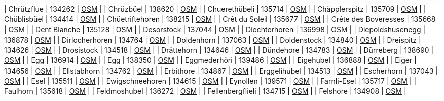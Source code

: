 | Chrützflue            | 134262 | [OSM](https://www.openstreetmap.org/?mlat=47.01049732619992&mlon=7.569155098413702&zoom=13)   |
| Chrüzbüel             | 138620 | [OSM](https://www.openstreetmap.org/?mlat=46.777687083238796&mlon=7.339452611115407&zoom=13)  |
| Chuerethübeli         | 135714 | [OSM](https://www.openstreetmap.org/?mlat=47.0201370009649&mlon=7.855639236987066&zoom=13)    |
| Chäpplerspitz         | 135709 | [OSM](https://www.openstreetmap.org/?mlat=47.05451782801562&mlon=7.842652546281702&zoom=13)   |
| Chüblisbüel           | 134414 | [OSM](https://www.openstreetmap.org/?mlat=46.80010613405689&mlon=7.958105999936483&zoom=13)   |
| Chüetriftehoren       | 138215 | [OSM](https://www.openstreetmap.org/?mlat=46.585045542825505&mlon=8.230881206084772&zoom=13)  |
| Crêt du Soleil        | 135677 | [OSM](https://www.openstreetmap.org/?mlat=47.16972184971867&mlon=7.182017322421986&zoom=13)   |
| Crête des Boveresses  | 135668 | [OSM](https://www.openstreetmap.org/?mlat=47.168534957420114&mlon=7.150011425391755&zoom=13)  |
| Dent Blanche          | 135128 | [OSM](https://www.openstreetmap.org/?mlat=46.34423352045858&mlon=7.260201137487574&zoom=13)   |
| Desorstock            | 137044 | [OSM](https://www.openstreetmap.org/?mlat=46.55656293953991&mlon=8.24318319522732&zoom=13)    |
| Diechterhoren         | 136998 | [OSM](https://www.openstreetmap.org/?mlat=46.648110622609494&mlon=8.360185247609277&zoom=13)  |
| Diepoldshusenegg      | 136878 | [OSM](https://www.openstreetmap.org/?mlat=46.97699794363538&mlon=7.589333739772966&zoom=13)   |
| Dirlocherhoren        | 134764 | [OSM](https://www.openstreetmap.org/?mlat=46.51729096451098&mlon=7.92438593292229&zoom=13)    |
| Doldenhorn            | 137063 | [OSM](https://www.openstreetmap.org/?mlat=46.468532432401716&mlon=7.734913174792181&zoom=13)  |
| Doldenstock           | 134840 | [OSM](https://www.openstreetmap.org/?mlat=46.47299185754594&mlon=7.721611692063852&zoom=13)   |
| Dreispitz             | 134626 | [OSM](https://www.openstreetmap.org/?mlat=46.592786656047565&mlon=7.759632560414506&zoom=13)  |
| Drosistock            | 134518 | [OSM](https://www.openstreetmap.org/?mlat=46.708232117944334&mlon=8.376624338883149&zoom=13)  |
| Drättehorn            | 134646 | [OSM](https://www.openstreetmap.org/?mlat=46.582389253596475&mlon=7.823834687911086&zoom=13)  |
| Dündehore             | 134783 | [OSM](https://www.openstreetmap.org/?mlat=46.52012457887106&mlon=7.729534023520557&zoom=13)   |
| Dürreberg             | 138690 | [OSM](https://www.openstreetmap.org/?mlat=47.34204778081947&mlon=7.549815966493818&zoom=13)   |
| Egg                   | 136914 | [OSM](https://www.openstreetmap.org/?mlat=46.765643377995154&mlon=7.686875903056582&zoom=13)  |
| Egg                   | 138350 | [OSM](https://www.openstreetmap.org/?mlat=46.827085433335625&mlon=7.436493695624059&zoom=13)  |
| Eggmederhöri          | 139486 | [OSM](https://www.openstreetmap.org/?mlat=46.49796150524099&mlon=7.4878080993743135&zoom=13)  |
| Eigehubel             | 136888 | [OSM](https://www.openstreetmap.org/?mlat=46.8239219674738&mlon=7.417892754171671&zoom=13)    |
| Eiger                 | 134656 | [OSM](https://www.openstreetmap.org/?mlat=46.577603370737464&mlon=8.005284815628665&zoom=13)  |
| Ellstabhorn           | 134762 | [OSM](https://www.openstreetmap.org/?mlat=46.51889342298862&mlon=7.86577242449661&zoom=13)    |
| Erbithore             | 134867 | [OSM](https://www.openstreetmap.org/?mlat=46.543384208217084&mlon=7.548648666033805&zoom=13)  |
| Erggelihubel          | 134513 | [OSM](https://www.openstreetmap.org/?mlat=46.71392984917865&mlon=8.325154361320006&zoom=13)   |
| Escherhorn            | 137043 | [OSM](https://www.openstreetmap.org/?mlat=46.557615455520896&mlon=8.196960899449936&zoom=13)  |
| Esel                  | 135511 | [OSM](https://www.openstreetmap.org/?mlat=46.66801371222579&mlon=8.003357673037861&zoom=13)   |
| Ewigschneehoren       | 134615 | [OSM](https://www.openstreetmap.org/?mlat=46.59713684615086&mlon=8.168549768371168&zoom=13)   |
| Eynollen              | 139571 | [OSM](https://www.openstreetmap.org/?mlat=46.73794939151392&mlon=8.368903547408586&zoom=13)   |
| Farnli-Esel           | 135717 | [OSM](https://www.openstreetmap.org/?mlat=47.004322739843595&mlon=7.878849596704113&zoom=13)  |
| Faulhorn              | 135618 | [OSM](https://www.openstreetmap.org/?mlat=46.674830865169575&mlon=7.999074696321429&zoom=13)  |
| Feldmoshubel          | 136272 | [OSM](https://www.openstreetmap.org/?mlat=46.73642097467667&mlon=8.39084725017408&zoom=13)    |
| Fellenbergflieli      | 134715 | [OSM](https://www.openstreetmap.org/?mlat=46.54266896362063&mlon=7.938981678314723&zoom=13)   |
| Felshore              | 134908 | [OSM](https://www.openstreetmap.org/?mlat=46.42933349782351&mlon=7.609914035053186&zoom=13)   |